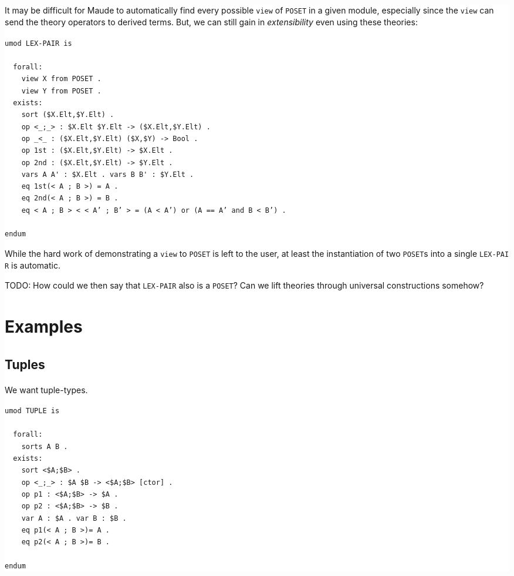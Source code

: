 It may be difficult for Maude to automatically find every possible `view` of
`POSET` in a given module, especially since the `view` can send the theory
operators to derived terms. But, we can still gain in *extensibility* even using
these theories:

```
umod LEX-PAIR is

  forall:
    view X from POSET .
    view Y from POSET .
  exists:
    sort ($X.Elt,$Y.Elt) .
    op <_;_> : $X.Elt $Y.Elt -> ($X.Elt,$Y.Elt) .
    op _<_ : ($X.Elt,$Y.Elt) ($X,$Y) -> Bool .
    op 1st : ($X.Elt,$Y.Elt) -> $X.Elt .
    op 2nd : ($X.Elt,$Y.Elt) -> $Y.Elt .
    vars A A' : $X.Elt . vars B B' : $Y.Elt .
    eq 1st(< A ; B >) = A .
    eq 2nd(< A ; B >) = B .
    eq < A ; B > < < A’ ; B’ > = (A < A’) or (A == A’ and B < B’) .

endum
```

While the hard work of demonstrating a `view` to `POSET` is left to the user, at
least the instantiation of two `POSET`s into a single `LEX-PAIR` is automatic.

TODO: How could we then say that `LEX-PAIR` also is a `POSET`? Can we lift
theories through universal constructions somehow?

Examples
========

Tuples
------

We want tuple-types.

```
umod TUPLE is

  forall:
    sorts A B .
  exists:
    sort <$A;$B> .
    op <_;_> : $A $B -> <$A;$B> [ctor] .
    op p1 : <$A;$B> -> $A .
    op p2 : <$A;$B> -> $B .
    var A : $A . var B : $B .
    eq p1(< A ; B >)= A .
    eq p2(< A ; B >)= B .

endum
```
